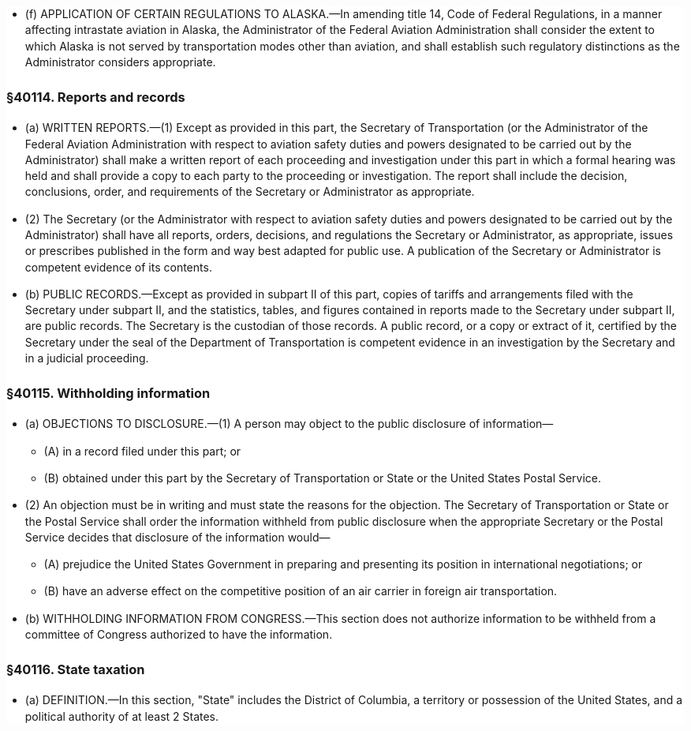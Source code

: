 
* (f) APPLICATION OF CERTAIN REGULATIONS TO ALASKA.—In amending title 14, Code of Federal Regulations, in a manner affecting intrastate aviation in Alaska, the Administrator of the Federal Aviation Administration shall consider the extent to which Alaska is not served by transportation modes other than aviation, and shall establish such regulatory distinctions as the Administrator considers appropriate.

### §40114. Reports and records
* (a) WRITTEN REPORTS.—(1) Except as provided in this part, the Secretary of Transportation (or the Administrator of the Federal Aviation Administration with respect to aviation safety duties and powers designated to be carried out by the Administrator) shall make a written report of each proceeding and investigation under this part in which a formal hearing was held and shall provide a copy to each party to the proceeding or investigation. The report shall include the decision, conclusions, order, and requirements of the Secretary or Administrator as appropriate.

* (2) The Secretary (or the Administrator with respect to aviation safety duties and powers designated to be carried out by the Administrator) shall have all reports, orders, decisions, and regulations the Secretary or Administrator, as appropriate, issues or prescribes published in the form and way best adapted for public use. A publication of the Secretary or Administrator is competent evidence of its contents.

* (b) PUBLIC RECORDS.—Except as provided in subpart II of this part, copies of tariffs and arrangements filed with the Secretary under subpart II, and the statistics, tables, and figures contained in reports made to the Secretary under subpart II, are public records. The Secretary is the custodian of those records. A public record, or a copy or extract of it, certified by the Secretary under the seal of the Department of Transportation is competent evidence in an investigation by the Secretary and in a judicial proceeding.

### §40115. Withholding information
* (a) OBJECTIONS TO DISCLOSURE.—(1) A person may object to the public disclosure of information—

  * (A) in a record filed under this part; or

  * (B) obtained under this part by the Secretary of Transportation or State or the United States Postal Service.


* (2) An objection must be in writing and must state the reasons for the objection. The Secretary of Transportation or State or the Postal Service shall order the information withheld from public disclosure when the appropriate Secretary or the Postal Service decides that disclosure of the information would—

  * (A) prejudice the United States Government in preparing and presenting its position in international negotiations; or

  * (B) have an adverse effect on the competitive position of an air carrier in foreign air transportation.


* (b) WITHHOLDING INFORMATION FROM CONGRESS.—This section does not authorize information to be withheld from a committee of Congress authorized to have the information.

### §40116. State taxation
* (a) DEFINITION.—In this section, "State" includes the District of Columbia, a territory or possession of the United States, and a political authority of at least 2 States.
